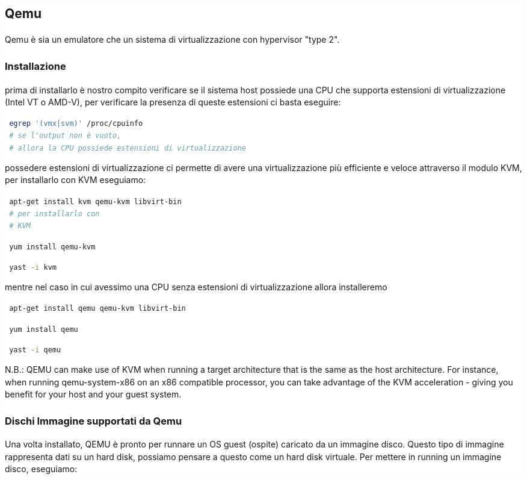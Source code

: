 ## Qemu

Qemu è sia un emulatore che un sistema di virtualizzazione con 
hypervisor "type 2".

### Installazione


prima di installarlo è nostro compito verificare se il sistema 
host possiede una CPU che supporta estensioni di virtualizzazione 
(Intel VT o AMD-V), per verificare la presenza di queste 
estensioni ci basta eseguire:

```sh
 egrep '(vmx|svm)' /proc/cpuinfo 
 # se l'output non è vuoto, 
 # allora la CPU possiede estensioni di virtualizzazione
```
possedere estensioni di virtualizzazione ci permette di avere una 
virtualizzazione più efficiente e veloce attraverso il modulo 
KVM, per installarlo con KVM eseguiamo:

```sh
 apt-get install kvm qemu-kvm libvirt-bin 
 # per installarlo con 
 # KVM
```
```sh
 yum install qemu-kvm
```
```sh
 yast -i kvm
```
mentre nel caso in cui avessimo una CPU senza estensioni di 
virtualizzazione allora installeremo

```sh
 apt-get install qemu qemu-kvm libvirt-bin
```
```sh
 yum install qemu
```
```sh
 yast -i qemu
```
N.B.: QEMU can make use of KVM when running a target architecture 
that is the same as the host architecture. For instance, when 
running qemu-system-x86 on an x86 compatible processor, you can 
take advantage of the KVM acceleration - giving you benefit for 
your host and your guest system. 

### Dischi Immagine supportati da Qemu


Una volta installato, QEMU è pronto per runnare un OS guest 
(ospite) caricato da un immagine disco. Questo tipo di immagine 
rappresenta dati su un hard disk, possiamo pensare a questo come 
un hard disk virtuale. Per mettere in running un immagine disco, 
eseguiamo:
